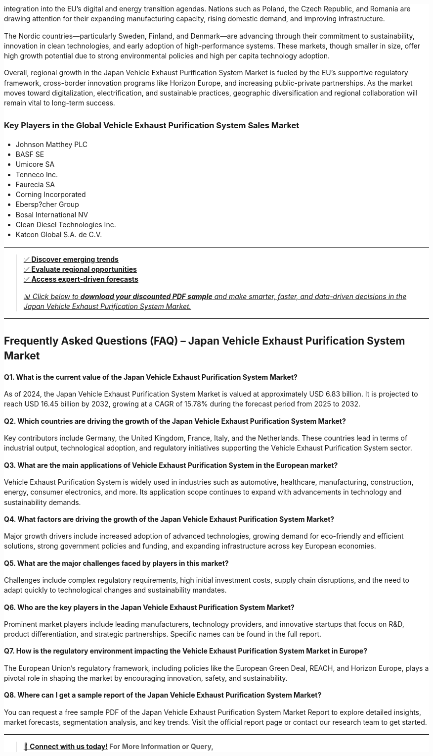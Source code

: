 integration into the EU&rsquo;s digital and energy transition agendas. Nations such as Poland, the Czech Republic, and Romania are drawing attention for their expanding manufacturing capacity, rising domestic demand, and improving infrastructure.</p><p>The Nordic countries&mdash;particularly Sweden, Finland, and Denmark&mdash;are advancing through their commitment to sustainability, innovation in clean technologies, and early adoption of high-performance systems. These markets, though smaller in size, offer high growth potential due to strong environmental policies and high per capita technology adoption.</p><p>Overall, regional growth in the Japan Vehicle Exhaust Purification System Market is fueled by the EU&rsquo;s supportive regulatory framework, cross-border innovation programs like Horizon Europe, and increasing public-private partnerships. As the market moves toward digitalization, electrification, and sustainable practices, geographic diversification and regional collaboration will remain vital to long-term success.</p><p><h3>Key Players in the Global Vehicle Exhaust Purification System Sales Market </h3><ul><li>Johnson Matthey PLC</li><li>BASF SE</li><li>Umicore SA</li><li>Tenneco Inc.</li><li>Faurecia SA</li><li>Corning Incorporated</li><li>Ebersp?cher Group</li><li>Bosal International NV</li><li>Clean Diesel Technologies Inc.</li><li>Katcon Global S.A. de C.V.</li></ul></p><hr /><blockquote><p><a href="https://www.marketresearchintellect.com/ask-for-discount/?rid=915850&amp;amp;utm_source=Github-JP&amp;amp;utm_medium=019">✅ <strong data-start="617" data-end="645">Discover emerging trends</strong></a><br data-start="645" data-end="648" /><a href="https://www.marketresearchintellect.com/ask-for-discount/?rid=915850&amp;amp;utm_source=Github-JP&amp;amp;utm_medium=019"> ✅ <strong data-start="650" data-end="685">Evaluate regional opportunities</strong></a><br data-start="685" data-end="688" /><a href="https://www.marketresearchintellect.com/ask-for-discount/?rid=915850&amp;amp;utm_source=Github-JP&amp;amp;utm_medium=019"> ✅ <strong data-start="690" data-end="724">Access expert-driven forecasts</strong></a></p><p class="" data-start="728" data-end="864"><em><a href="https://www.marketresearchintellect.com/ask-for-discount/?rid=915850&amp;amp;utm_source=Github-JP&amp;amp;utm_medium=019">📊 Click below to <strong data-start="746" data-end="785">download your discounted PDF sample</strong> and make smarter, faster, and data-driven decisions in the Japan Vehicle Exhaust Purification System Market.</a></em></p></blockquote><hr /><h2>Frequently Asked Questions (FAQ) &ndash; Japan Vehicle Exhaust Purification System Market</h2><p><strong>Q1. What is the current value of the Japan Vehicle Exhaust Purification System Market?</strong></p><p>As of 2024, the Japan Vehicle Exhaust Purification System Market is valued at approximately USD 6.83 billion. It is projected to reach USD 16.45 billion by 2032, growing at a CAGR of 15.78% during the forecast period from 2025 to 2032.</p><p><strong>Q2. Which countries are driving the growth of the Japan Vehicle Exhaust Purification System Market?</strong></p><p>Key contributors include Germany, the United Kingdom, France, Italy, and the Netherlands. These countries lead in terms of industrial output, technological adoption, and regulatory initiatives supporting the Vehicle Exhaust Purification System sector.</p><p><strong>Q3. What are the main applications of Vehicle Exhaust Purification System in the European market?</strong></p><p>Vehicle Exhaust Purification System is widely used in industries such as automotive, healthcare, manufacturing, construction, energy, consumer electronics, and more. Its application scope continues to expand with advancements in technology and sustainability demands.</p><p><strong>Q4. What factors are driving the growth of the Japan Vehicle Exhaust Purification System Market?</strong></p><p>Major growth drivers include increased adoption of advanced technologies, growing demand for eco-friendly and efficient solutions, strong government policies and funding, and expanding infrastructure across key European economies.</p><p><strong>Q5. What are the major challenges faced by players in this market?</strong></p><p>Challenges include complex regulatory requirements, high initial investment costs, supply chain disruptions, and the need to adapt quickly to technological changes and sustainability mandates.</p><p><strong>Q6. Who are the key players in the Japan Vehicle Exhaust Purification System Market?</strong></p><p>Prominent market players include leading manufacturers, technology providers, and innovative startups that focus on R&amp;D, product differentiation, and strategic partnerships. Specific names can be found in the full report.</p><p><strong>Q7. How is the regulatory environment impacting the Vehicle Exhaust Purification System Market in Europe?</strong></p><p>The European Union&rsquo;s regulatory framework, including policies like the European Green Deal, REACH, and Horizon Europe, plays a pivotal role in shaping the market by encouraging innovation, safety, and sustainability.</p><p><strong>Q8. Where can I get a sample report of the Japan Vehicle Exhaust Purification System Market?</strong></p><p>You can request a free sample PDF of the Japan Vehicle Exhaust Purification System Market Report to explore detailed insights, market forecasts, segmentation analysis, and key trends. Visit the official report page or contact our research team to get started.</p><hr /><blockquote><p><span class="font-[700]"><strong><a href="https://www.marketresearchintellect.com/product/global-vehicle-exhaust-purification-system-sales-market/?utm_source=Linkedin&utm_medium=019">📩 Connect with us today!</a> For More Information or Query,